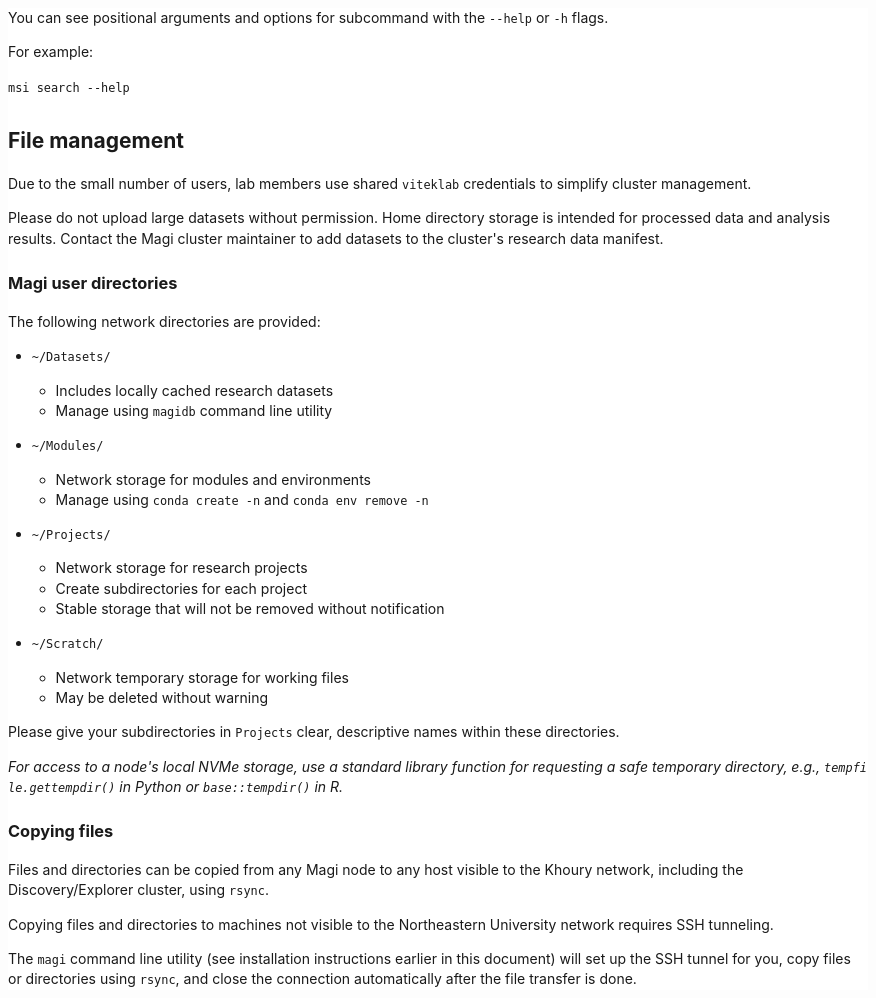 You can see positional arguments and options for subcommand with the `--help` or `-h` flags.

For example:

```
msi search --help
```



## File management

Due to the small number of users, lab members use shared `viteklab` credentials to simplify cluster management.

Please do not upload large datasets without permission. Home directory storage is intended for processed data and analysis results. Contact the Magi cluster maintainer to add datasets to the cluster's research data manifest.


### Magi user directories

The following network directories are provided:

- `~/Datasets/`
    + Includes locally cached research datasets
    + Manage using `magidb` command line utility

- `~/Modules/`
    + Network storage for modules and environments
    + Manage using `conda create -n` and `conda env remove -n`

- `~/Projects/`
    + Network storage for research projects
    + Create subdirectories for each project
    + Stable storage that will not be removed without notification

- `~/Scratch/`
    + Network temporary storage for working files
    + May be deleted without warning

Please give your subdirectories in `Projects` clear, descriptive names within these directories.

*For access to a node's local NVMe storage, use a standard library function for requesting a safe temporary directory, e.g., `tempfile.gettempdir()` in Python or `base::tempdir()` in R.*


### Copying files

Files and directories can be copied from any Magi node to any host visible to the Khoury network, including the Discovery/Explorer cluster, using `rsync`.

Copying files and directories to machines not visible to the Northeastern University network requires SSH tunneling.

The `magi` command line utility (see installation instructions earlier in this document) will set up the SSH tunnel for you, copy files or directories using `rsync`, and close the connection automatically after the file transfer is done.
